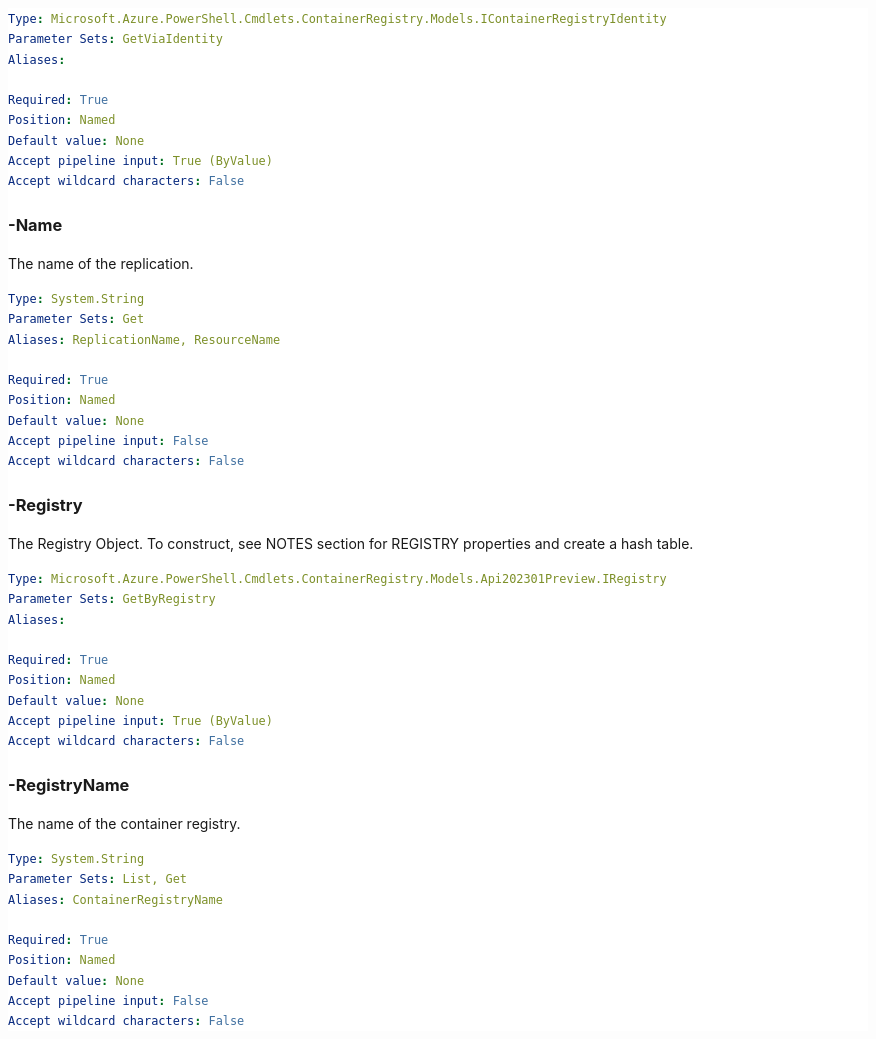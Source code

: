 ```yaml
Type: Microsoft.Azure.PowerShell.Cmdlets.ContainerRegistry.Models.IContainerRegistryIdentity
Parameter Sets: GetViaIdentity
Aliases:

Required: True
Position: Named
Default value: None
Accept pipeline input: True (ByValue)
Accept wildcard characters: False
```

### -Name
The name of the replication.

```yaml
Type: System.String
Parameter Sets: Get
Aliases: ReplicationName, ResourceName

Required: True
Position: Named
Default value: None
Accept pipeline input: False
Accept wildcard characters: False
```

### -Registry
The Registry Object.
To construct, see NOTES section for REGISTRY properties and create a hash table.

```yaml
Type: Microsoft.Azure.PowerShell.Cmdlets.ContainerRegistry.Models.Api202301Preview.IRegistry
Parameter Sets: GetByRegistry
Aliases:

Required: True
Position: Named
Default value: None
Accept pipeline input: True (ByValue)
Accept wildcard characters: False
```

### -RegistryName
The name of the container registry.

```yaml
Type: System.String
Parameter Sets: List, Get
Aliases: ContainerRegistryName

Required: True
Position: Named
Default value: None
Accept pipeline input: False
Accept wildcard characters: False
```
